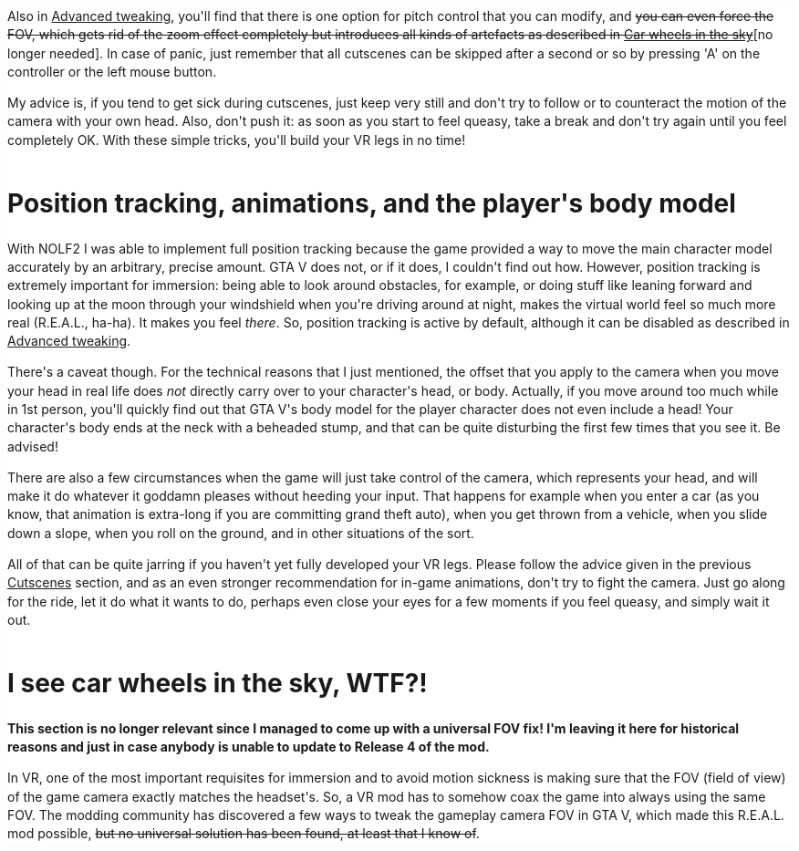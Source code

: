 Also in [Advanced tweaking](#advanced-tweaking-and-hotkeys), you'll find that there is one option for pitch control that you can modify, and ~~you can even force the FOV, which gets rid of the zoom effect completely but introduces all kinds of artefacts as described in [Car wheels in the sky](#i-see-car-wheels-in-the-sky-wtf)~~[no longer needed]. In case of panic, just remember that all cutscenes can be skipped after a second or so by pressing 'A' on the controller or the left mouse button.

My advice is, if you tend to get sick during cutscenes, just keep very still and don't try to follow or to counteract the motion of the camera with your own head. Also, don't push it: as soon as you start to feel queasy, take a break and don't try again until you feel completely OK. With these simple tricks, you'll build your VR legs in no time!  

# Position tracking, animations, and the player's body model

With NOLF2 I was able to implement full position tracking because the game provided a way to move the main character model accurately by an arbitrary, precise amount. GTA V does not, or if it does, I couldn't find out how. However, position tracking is extremely important for immersion: being able to look around obstacles, for example, or doing stuff like leaning forward and looking up at the moon through your windshield when you're driving around at night, makes the virtual world feel so much more real (R.E.A.L., ha-ha). It makes you feel *there*. So, position tracking is active by default, although it can be disabled as described in [Advanced tweaking](#advanced-tweaking-and-hotkeys).

There's a caveat though. For the technical reasons that I just mentioned, the offset that you apply to the camera when you move your head in real life does *not* directly carry over to your character's head, or body. Actually, if you move around too much while in 1st person, you'll quickly find out that GTA V's body model for the player character does not even include a head! Your character's body ends at the neck with a beheaded stump, and that can be quite disturbing the first few times that you see it. Be advised!

There are also a few circumstances when the game will just take control of the camera, which represents your head, and will make it do whatever it goddamn pleases without heeding your input. That happens for example when you enter a car (as you know, that animation is extra-long if you are committing grand theft auto), when you get thrown from a vehicle, when you slide down a slope, when you roll on the ground, and in other situations of the sort.

All of that can be quite jarring if you haven't yet fully developed your VR legs. Please follow the advice given in the previous [Cutscenes](#cutscenes) section, and as an even stronger recommendation for in-game animations, don't try to fight the camera. Just go along for the ride, let it do what it wants to do, perhaps even close your eyes for a few moments if you feel queasy, and simply wait it out. 

# I see car wheels in the sky, WTF?!

**This section is no longer relevant since I managed to come up with a universal FOV fix! I'm leaving it here for historical reasons and just in case anybody is unable to update to Release 4 of the mod.**

In VR, one of the most important requisites for immersion and to avoid motion sickness is making sure that the FOV (field of view) of the game camera exactly matches the headset's. So, a VR mod has to somehow coax the game into always using the same FOV. The modding community has discovered a few ways to tweak the gameplay camera FOV in GTA V, which made this R.E.A.L. mod possible, ~~but no universal solution has been found, at least that I know of~~.

